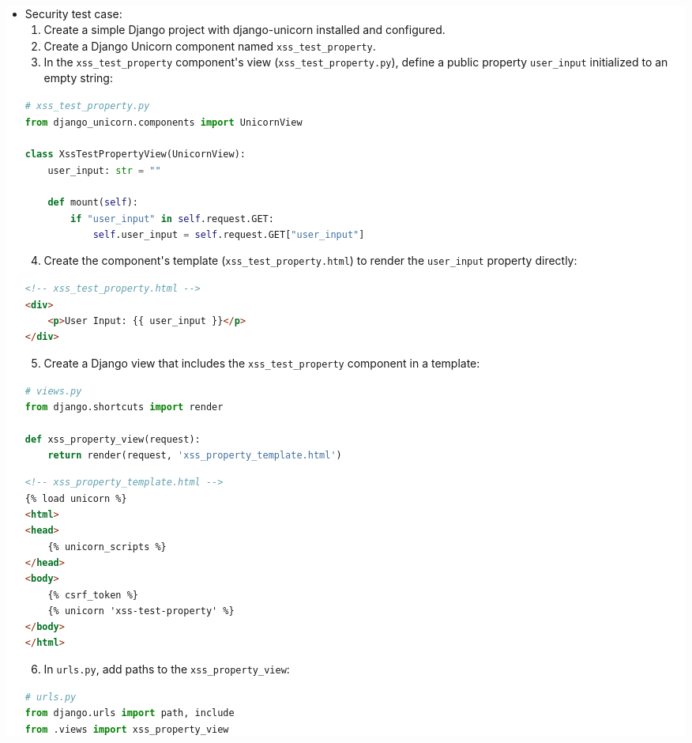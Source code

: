 * Security test case:
    1. Create a simple Django project with django-unicorn installed and configured.
    2. Create a Django Unicorn component named `xss_test_property`.
    3. In the `xss_test_property` component's view (`xss_test_property.py`), define a public property `user_input` initialized to an empty string:
    ```python
    # xss_test_property.py
    from django_unicorn.components import UnicornView

    class XssTestPropertyView(UnicornView):
        user_input: str = ""

        def mount(self):
            if "user_input" in self.request.GET:
                self.user_input = self.request.GET["user_input"]
    ```
    4. Create the component's template (`xss_test_property.html`) to render the `user_input` property directly:
    ```html
    <!-- xss_test_property.html -->
    <div>
        <p>User Input: {{ user_input }}</p>
    </div>
    ```
    5. Create a Django view that includes the `xss_test_property` component in a template:
    ```python
    # views.py
    from django.shortcuts import render

    def xss_property_view(request):
        return render(request, 'xss_property_template.html')
    ```
    ```html
    <!-- xss_property_template.html -->
    {% load unicorn %}
    <html>
    <head>
        {% unicorn_scripts %}
    </head>
    <body>
        {% csrf_token %}
        {% unicorn 'xss-test-property' %}
    </body>
    </html>
    ```
    6. In `urls.py`, add paths to the `xss_property_view`:
    ```python
    # urls.py
    from django.urls import path, include
    from .views import xss_property_view

